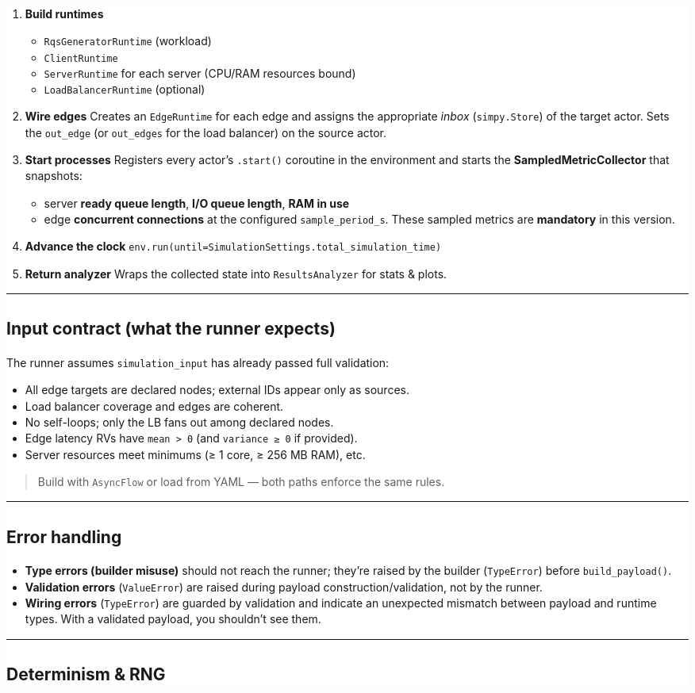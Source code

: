 1. **Build runtimes**

   * `RqsGeneratorRuntime` (workload)
   * `ClientRuntime`
   * `ServerRuntime` for each server (CPU/RAM resources bound)
   * `LoadBalancerRuntime` (optional)

2. **Wire edges**
   Creates an `EdgeRuntime` for each edge and assigns the appropriate *inbox*
   (`simpy.Store`) of the target actor. Sets the `out_edge` (or `out_edges` for
   the load balancer) on the source actor.

3. **Start processes**
   Registers every actor’s `.start()` coroutine in the environment and starts the
   **SampledMetricCollector** that snapshots:

   * server **ready queue length**, **I/O queue length**, **RAM in use**
   * edge **concurrent connections**
     at the configured `sample_period_s`. These sampled metrics are **mandatory**
     in this version.

4. **Advance the clock**
   `env.run(until=SimulationSettings.total_simulation_time)`

5. **Return analyzer**
   Wraps the collected state into `ResultsAnalyzer` for stats & plots.

---

## Input contract (what the runner expects)

The runner assumes `simulation_input` has already passed full validation:

* All edge targets are declared nodes; external IDs appear only as sources.
* Load balancer coverage and edges are coherent.
* No self-loops; only the LB fans out among declared nodes.
* Edge latency RVs have `mean > 0` (and `variance ≥ 0` if provided).
* Server resources meet minimums (≥ 1 core, ≥ 256 MB RAM), etc.

> Build with `AsyncFlow` or load from YAML — both paths enforce the same rules.

---

## Error handling

* **Type errors (builder misuse)** should not reach the runner; they’re raised by the builder (`TypeError`) before `build_payload()`.
* **Validation errors** (`ValueError`) are raised during payload construction/validation, not by the runner.
* **Wiring errors** (`TypeError`) are guarded by validation and indicate an unexpected mismatch between payload and runtime types. With a validated payload, you shouldn’t see them.

---

## Determinism & RNG
